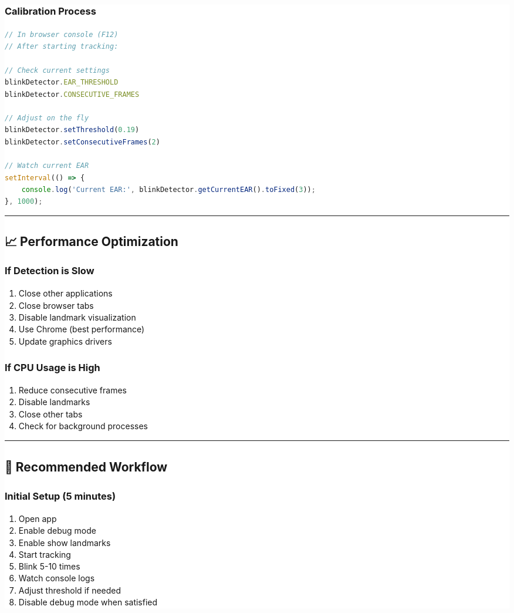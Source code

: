 ### Calibration Process
```javascript
// In browser console (F12)
// After starting tracking:

// Check current settings
blinkDetector.EAR_THRESHOLD
blinkDetector.CONSECUTIVE_FRAMES

// Adjust on the fly
blinkDetector.setThreshold(0.19)
blinkDetector.setConsecutiveFrames(2)

// Watch current EAR
setInterval(() => {
    console.log('Current EAR:', blinkDetector.getCurrentEAR().toFixed(3));
}, 1000);
```

---

## 📈 Performance Optimization

### If Detection is Slow
1. Close other applications
2. Close browser tabs
3. Disable landmark visualization
4. Use Chrome (best performance)
5. Update graphics drivers

### If CPU Usage is High
1. Reduce consecutive frames
2. Disable landmarks
3. Close other tabs
4. Check for background processes

---

## 🎯 Recommended Workflow

### Initial Setup (5 minutes)
1. Open app
2. Enable debug mode
3. Enable show landmarks
4. Start tracking
5. Blink 5-10 times
6. Watch console logs
7. Adjust threshold if needed
8. Disable debug mode when satisfied
